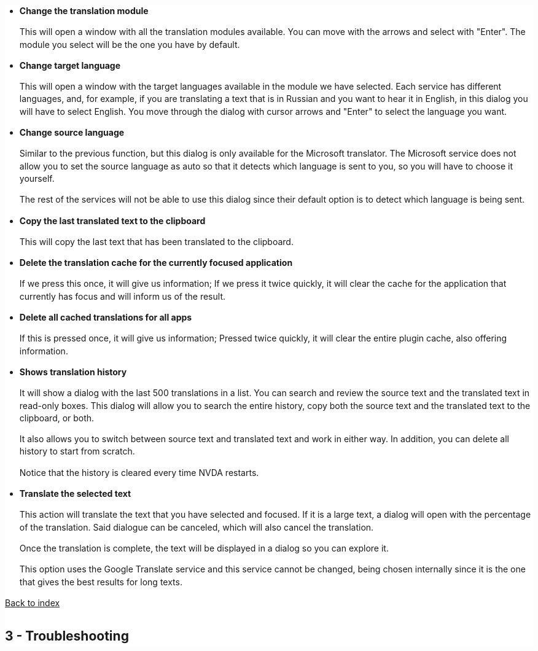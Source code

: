 - **Change the translation module**

  This will open a window with all the translation modules available. You can move with the arrows and select with "Enter". The module you select will be the one you have by default.

- **Change target language**

  This will open a window with the target languages available in the module we have selected. Each service has different languages, and, for example, if you are translating a text that is in Russian and you want to hear it in English, in this dialog you will have to select English. You move through the dialog with cursor arrows and "Enter" to select the language you want.

- **Change source language**

  Similar to the previous function, but this dialog is only available for the Microsoft translator. The Microsoft service does not allow you to set the source language as auto so that it detects which language is sent to you, so you will have to choose it yourself.

  The rest of the services will not be able to use this dialog since their default option is to detect which language is being sent.

- **Copy the last translated text to the clipboard**

  This will copy the last text that has been translated to the clipboard.

- **Delete the translation cache for the currently focused application**

  If we press this once, it will give us information; If we press it twice quickly, it will clear the cache for the application that currently has focus and will inform us of the result.

- **Delete all cached translations for all apps**

  If this is pressed once, it will give us information; Pressed twice quickly, it will clear the entire plugin cache, also offering information.

- **Shows translation history**

  It will show a dialog with the last 500 translations in a list. You can search and review the source text and the translated text in read-only boxes. This dialog will allow you to search the entire history, copy both the source text and the translated text to the clipboard, or both.

  It also allows you to switch between source text and translated text and work in either way. In addition, you can delete all history to start from scratch.

  Notice that the history is cleared every time NVDA restarts.

- **Translate the selected text**

  This action will translate the text that you have selected and focused. If it is a large text, a dialog will open with the percentage of the translation. Said dialogue can be canceled, which will also cancel the translation.

  Once the translation is complete, the text will be displayed in a dialog so you can explore it.

  This option uses the Google Translate service and this service cannot be changed, being chosen internally since it is the one that gives the best results for long texts.

[Back to index](#index)

<h2 id="troubleshooting">3 - Troubleshooting</h2>
